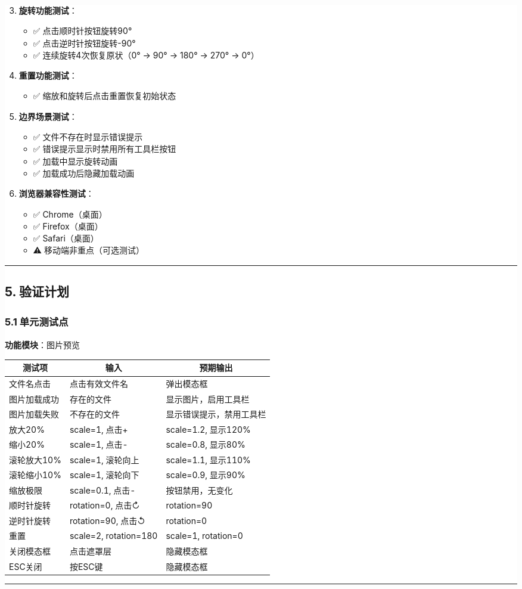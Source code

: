 3. **旋转功能测试**：
   - ✅ 点击顺时针按钮旋转90°
   - ✅ 点击逆时针按钮旋转-90°
   - ✅ 连续旋转4次恢复原状（0° → 90° → 180° → 270° → 0°）

4. **重置功能测试**：
   - ✅ 缩放和旋转后点击重置恢复初始状态

5. **边界场景测试**：
   - ✅ 文件不存在时显示错误提示
   - ✅ 错误提示显示时禁用所有工具栏按钮
   - ✅ 加载中显示旋转动画
   - ✅ 加载成功后隐藏加载动画

6. **浏览器兼容性测试**：
   - ✅ Chrome（桌面）
   - ✅ Firefox（桌面）
   - ✅ Safari（桌面）
   - ⚠️ 移动端非重点（可选测试）

---

## 5. 验证计划

### 5.1 单元测试点

**功能模块**：图片预览

| 测试项 | 输入 | 预期输出 |
|--------|------|----------|
| 文件名点击 | 点击有效文件名 | 弹出模态框 |
| 图片加载成功 | 存在的文件 | 显示图片，启用工具栏 |
| 图片加载失败 | 不存在的文件 | 显示错误提示，禁用工具栏 |
| 放大20% | scale=1, 点击+ | scale=1.2, 显示120% |
| 缩小20% | scale=1, 点击- | scale=0.8, 显示80% |
| 滚轮放大10% | scale=1, 滚轮向上 | scale=1.1, 显示110% |
| 滚轮缩小10% | scale=1, 滚轮向下 | scale=0.9, 显示90% |
| 缩放极限 | scale=0.1, 点击- | 按钮禁用，无变化 |
| 顺时针旋转 | rotation=0, 点击↻ | rotation=90 |
| 逆时针旋转 | rotation=90, 点击↺ | rotation=0 |
| 重置 | scale=2, rotation=180 | scale=1, rotation=0 |
| 关闭模态框 | 点击遮罩层 | 隐藏模态框 |
| ESC关闭 | 按ESC键 | 隐藏模态框 |

---